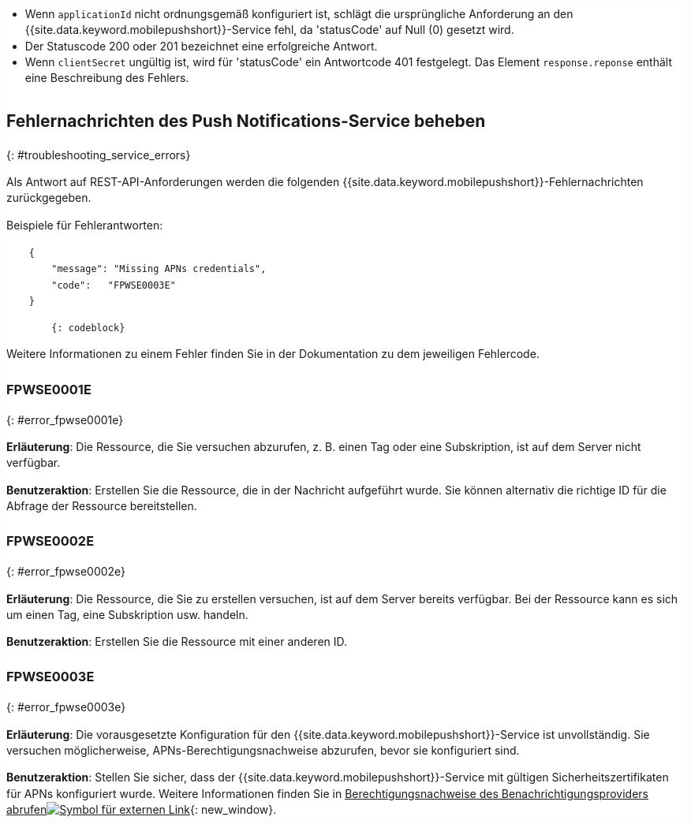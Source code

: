 
- Wenn `applicationId` nicht ordnungsgemäß konfiguriert ist, schlägt die ursprüngliche Anforderung an den {{site.data.keyword.mobilepushshort}}-Service fehl, da 'statusCode' auf Null (0) gesetzt wird.
- Der Statuscode 200 oder 201 bezeichnet eine erfolgreiche Antwort.
- Wenn `clientSecret` ungültig ist, wird für 'statusCode' ein Antwortcode 401 festgelegt. Das Element `response.reponse` enthält eine Beschreibung des Fehlers.


## Fehlernachrichten des Push Notifications-Service beheben
{: #troubleshooting_service_errors}

Als Antwort auf REST-API-Anforderungen werden die folgenden {{site.data.keyword.mobilepushshort}}-Fehlernachrichten zurückgegeben.

Beispiele für Fehlerantworten:
```
	{
		"message": "Missing APNs credentials",
		"code":   "FPWSE0003E"
	}
```
		    {: codeblock}

Weitere Informationen zu einem Fehler finden Sie in der Dokumentation zu dem jeweiligen Fehlercode.

### FPWSE0001E
{: #error_fpwse0001e}

**Erläuterung**: Die Ressource, die Sie versuchen abzurufen, z. B. einen Tag oder eine Subskription, ist auf dem Server nicht verfügbar.

**Benutzeraktion**: Erstellen Sie die Ressource, die in der Nachricht aufgeführt wurde. Sie können alternativ die richtige ID für die Abfrage der Ressource bereitstellen.


### FPWSE0002E
{: #error_fpwse0002e}

**Erläuterung**: Die Ressource, die Sie zu erstellen versuchen, ist auf dem Server bereits verfügbar. Bei der Ressource kann es sich um einen Tag, eine Subskription usw. handeln.

**Benutzeraktion**: Erstellen Sie die Ressource mit einer anderen ID.


### FPWSE0003E
{: #error_fpwse0003e}

**Erläuterung**: Die vorausgesetzte Konfiguration für den {{site.data.keyword.mobilepushshort}}-Service ist unvollständig. Sie versuchen möglicherweise, APNs-Berechtigungsnachweise abzurufen, bevor sie konfiguriert sind.

**Benutzeraktion**: Stellen Sie sicher, dass der {{site.data.keyword.mobilepushshort}}-Service mit gültigen Sicherheitszertifikaten für APNs konfiguriert wurde. Weitere Informationen finden Sie in [Berechtigungsnachweise des Benachrichtigungsproviders abrufen![Symbol für externen Link](../../icons/launch-glyph.svg "Symbol für externen Link")](/docs/services/mobilepush?topic=mobile-pushnotification-push_step_1){: new_window}.
